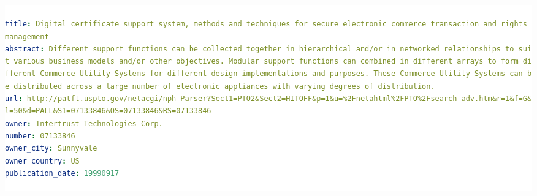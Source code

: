 ```yaml
---
title: Digital certificate support system, methods and techniques for secure electronic commerce transaction and rights management
abstract: Different support functions can be collected together in hierarchical and/or in networked relationships to suit various business models and/or other objectives. Modular support functions can combined in different arrays to form different Commerce Utility Systems for different design implementations and purposes. These Commerce Utility Systems can be distributed across a large number of electronic appliances with varying degrees of distribution.
url: http://patft.uspto.gov/netacgi/nph-Parser?Sect1=PTO2&Sect2=HITOFF&p=1&u=%2Fnetahtml%2FPTO%2Fsearch-adv.htm&r=1&f=G&l=50&d=PALL&S1=07133846&OS=07133846&RS=07133846
owner: Intertrust Technologies Corp.
number: 07133846
owner_city: Sunnyvale
owner_country: US
publication_date: 19990917
---
```

